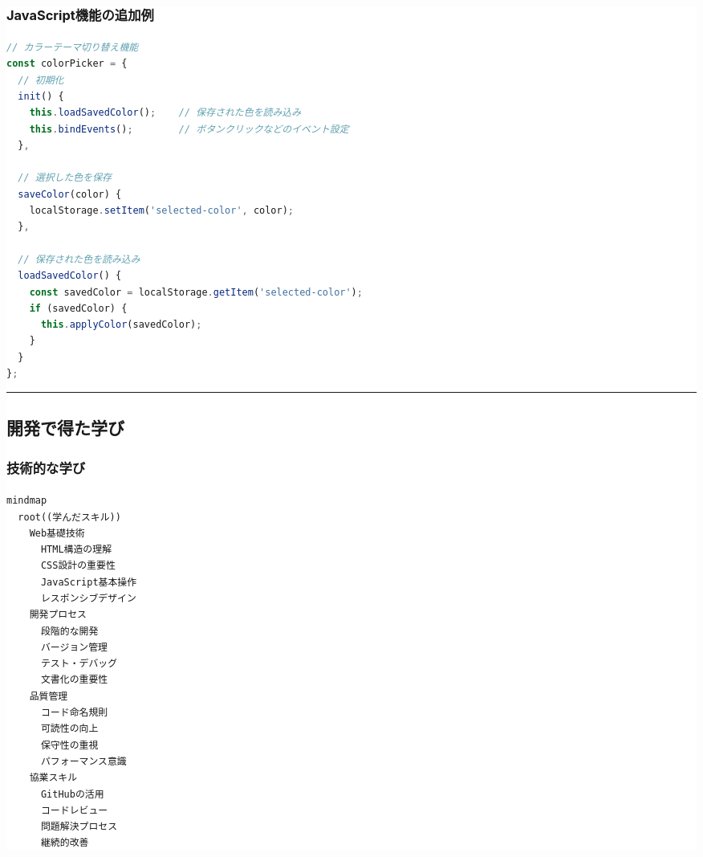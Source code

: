 ### JavaScript機能の追加例

```javascript
// カラーテーマ切り替え機能
const colorPicker = {
  // 初期化
  init() {
    this.loadSavedColor();    // 保存された色を読み込み
    this.bindEvents();        // ボタンクリックなどのイベント設定
  },
  
  // 選択した色を保存
  saveColor(color) {
    localStorage.setItem('selected-color', color);
  },
  
  // 保存された色を読み込み
  loadSavedColor() {
    const savedColor = localStorage.getItem('selected-color');
    if (savedColor) {
      this.applyColor(savedColor);
    }
  }
};
```

---

## 開発で得た学び

### 技術的な学び

```mermaid
mindmap
  root((学んだスキル))
    Web基礎技術
      HTML構造の理解
      CSS設計の重要性
      JavaScript基本操作
      レスポンシブデザイン
    開発プロセス
      段階的な開発
      バージョン管理
      テスト・デバッグ
      文書化の重要性
    品質管理
      コード命名規則
      可読性の向上
      保守性の重視
      パフォーマンス意識
    協業スキル
      GitHubの活用
      コードレビュー
      問題解決プロセス
      継続的改善
```
